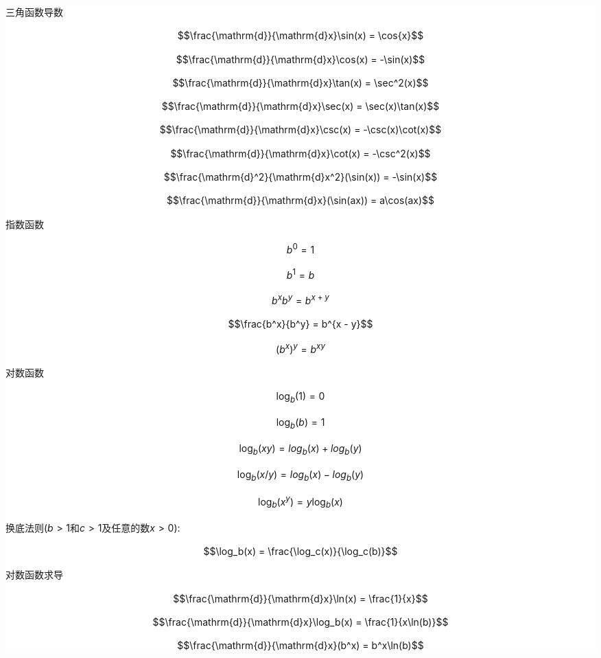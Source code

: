三角函数导数
```math
\frac{\mathrm{d}}{\mathrm{d}x}\sin(x) = \cos{x}
```
```math
\frac{\mathrm{d}}{\mathrm{d}x}\cos(x) = -\sin(x)
```
```math
\frac{\mathrm{d}}{\mathrm{d}x}\tan(x) = \sec^2(x)
```
```math
\frac{\mathrm{d}}{\mathrm{d}x}\sec(x) = \sec(x)\tan(x)
```
```math
\frac{\mathrm{d}}{\mathrm{d}x}\csc(x) = -\csc(x)\cot(x)
```
```math
\frac{\mathrm{d}}{\mathrm{d}x}\cot(x) = -\csc^2(x)
```
```math
\frac{\mathrm{d}^2}{\mathrm{d}x^2}(\sin(x)) = -\sin(x)
```
```math
\frac{\mathrm{d}}{\mathrm{d}x}(\sin(ax)) = a\cos(ax)
```

指数函数
```math
b^0 = 1
```
```math
b^1 = b
```
```math
b^xb^y = b^{x + y}
```
```math
\frac{b^x}{b^y} = b^{x - y}
```
```math
(b^x)^y = b^{xy}
```
对数函数
```math
\log_b(1) = 0
```
```math
\log_b(b) = 1
```
```math
\log_b(xy) = log_b(x) + log_b(y)
```
```math
\log_b(x/y) = log_b(x) - log_b(y)
```
```math
\log_b(x^y) = y\log_b(x)
```
换底法则($b>1$和$c>1$及任意的数$x>0$):
```math
\log_b(x) = \frac{\log_c(x)}{\log_c(b)}
```
对数函数求导
```math
\frac{\mathrm{d}}{\mathrm{d}x}\ln(x) = \frac{1}{x}
```
```math
\frac{\mathrm{d}}{\mathrm{d}x}\log_b(x) = \frac{1}{x\ln(b)}
```
```math
\frac{\mathrm{d}}{\mathrm{d}x}(b^x) = b^x\ln(b)
```
```math
```